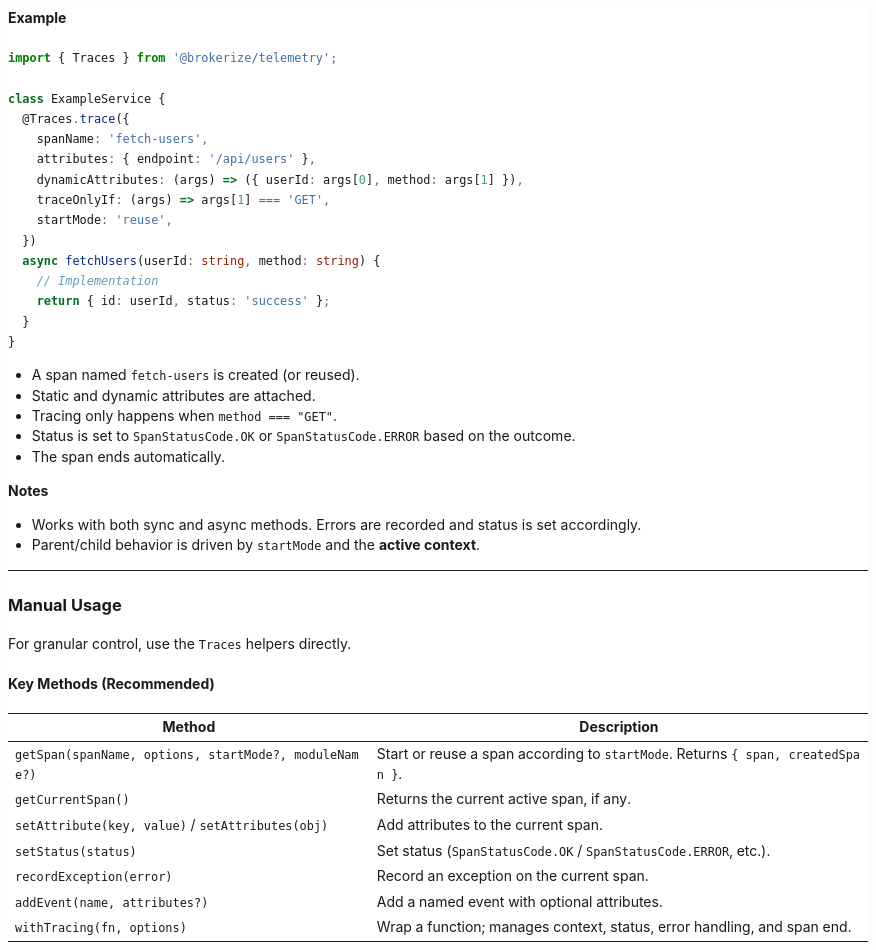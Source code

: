 #### Example

```ts
import { Traces } from '@brokerize/telemetry';

class ExampleService {
  @Traces.trace({
    spanName: 'fetch-users',
    attributes: { endpoint: '/api/users' },
    dynamicAttributes: (args) => ({ userId: args[0], method: args[1] }),
    traceOnlyIf: (args) => args[1] === 'GET',
    startMode: 'reuse',
  })
  async fetchUsers(userId: string, method: string) {
    // Implementation
    return { id: userId, status: 'success' };
  }
}
```

- A span named `fetch-users` is created (or reused).
- Static and dynamic attributes are attached.
- Tracing only happens when `method === "GET"`.
- Status is set to `SpanStatusCode.OK` or `SpanStatusCode.ERROR` based on the outcome.
- The span ends automatically.

**Notes**

- Works with both sync and async methods. Errors are recorded and status is set accordingly.
- Parent/child behavior is driven by `startMode` and the **active context**.

---

### Manual Usage

For granular control, use the `Traces` helpers directly.

#### Key Methods (Recommended)

| Method                                                                                      | Description                                                                                     |
|---------------------------------------------------------------------------------------------|-------------------------------------------------------------------------------------------------|
| `getSpan(spanName, options, startMode?, moduleName?)`                                       | Start or reuse a span according to `startMode`. Returns `{ span, createdSpan }`.               |
| `getCurrentSpan()`                                                                          | Returns the current active span, if any.                                                        |
| `setAttribute(key, value)` / `setAttributes(obj)`                                           | Add attributes to the current span.                                                             |
| `setStatus(status)`                                                                          | Set status (`SpanStatusCode.OK` / `SpanStatusCode.ERROR`, etc.).                                |
| `recordException(error)`                                                                     | Record an exception on the current span.                                                        |
| `addEvent(name, attributes?)`                                                                | Add a named event with optional attributes.                                                     |
| `withTracing(fn, options)`                                                                   | Wrap a function; manages context, status, error handling, and span end.                         |
